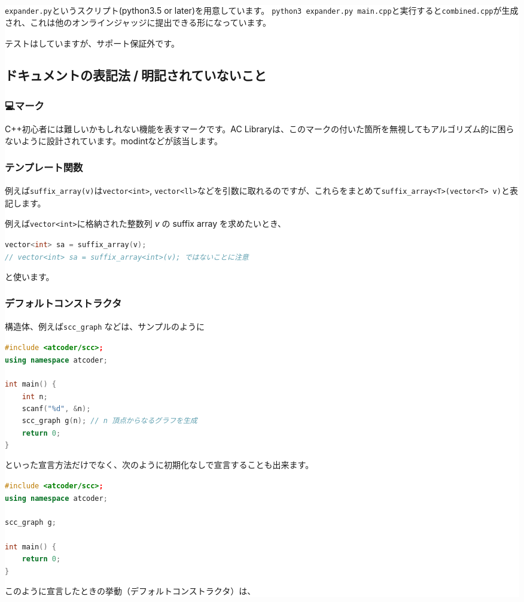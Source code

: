 `expander.py`というスクリプト(python3.5 or later)を用意しています。
`python3 expander.py main.cpp`と実行すると`combined.cpp`が生成され、これは他のオンラインジャッジに提出できる形になっています。

テストはしていますが、サポート保証外です。

## ドキュメントの表記法 / 明記されていないこと

### 💻マーク

C++初心者には難しいかもしれない機能を表すマークです。AC Libraryは、このマークの付いた箇所を無視してもアルゴリズム的に困らないように設計されています。modintなどが該当します。

### テンプレート関数

例えば`suffix_array(v)`は`vector<int>`, `vector<ll>`などを引数に取れるのですが、これらをまとめて`suffix_array<T>(vector<T> v)`と表記します。

例えば`vector<int>`に格納された整数列 $v$ の suffix array を求めたいとき、

```cpp
vector<int> sa = suffix_array(v);
// vector<int> sa = suffix_array<int>(v); ではないことに注意
```

と使います。

### デフォルトコンストラクタ

構造体、例えば`scc_graph` などは、サンプルのように

```cpp
#include <atcoder/scc>;
using namespace atcoder;

int main() {
    int n;
    scanf("%d", &n);
    scc_graph g(n); // n 頂点からなるグラフを生成
    return 0;
}
```

といった宣言方法だけでなく、次のように初期化なしで宣言することも出来ます。

```cpp
#include <atcoder/scc>;
using namespace atcoder;

scc_graph g;

int main() {
    return 0;
}
```

このように宣言したときの挙動（デフォルトコンストラクタ）は、
